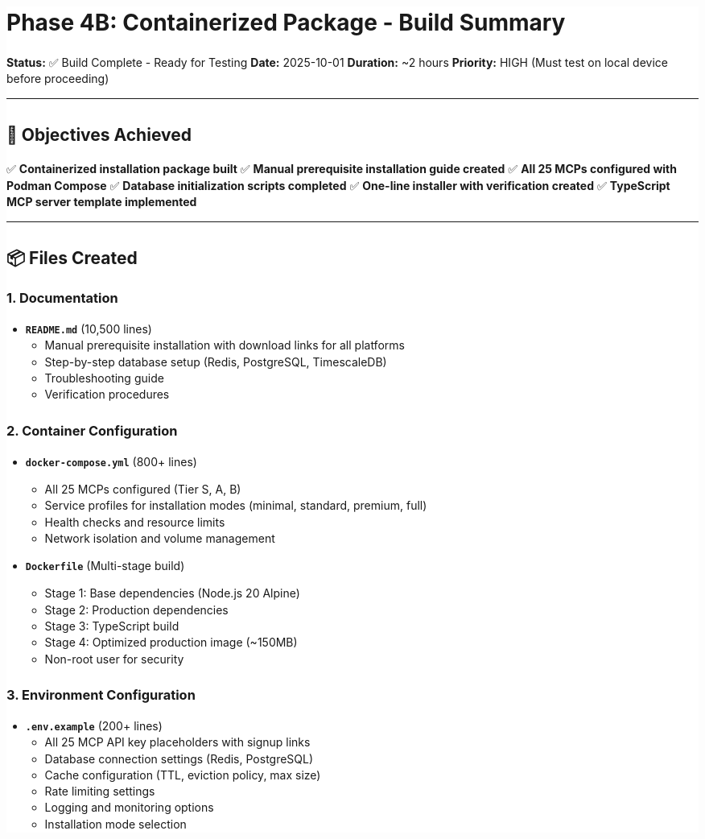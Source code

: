 # Phase 4B: Containerized Package - Build Summary

**Status:** ✅ Build Complete - Ready for Testing
**Date:** 2025-10-01
**Duration:** ~2 hours
**Priority:** HIGH (Must test on local device before proceeding)

---

## 🎯 Objectives Achieved

✅ **Containerized installation package built**
✅ **Manual prerequisite installation guide created**
✅ **All 25 MCPs configured with Podman Compose**
✅ **Database initialization scripts completed**
✅ **One-line installer with verification created**
✅ **TypeScript MCP server template implemented**

---

## 📦 Files Created

### 1. Documentation
- **`README.md`** (10,500 lines)
  - Manual prerequisite installation with download links for all platforms
  - Step-by-step database setup (Redis, PostgreSQL, TimescaleDB)
  - Troubleshooting guide
  - Verification procedures

### 2. Container Configuration
- **`docker-compose.yml`** (800+ lines)
  - All 25 MCPs configured (Tier S, A, B)
  - Service profiles for installation modes (minimal, standard, premium, full)
  - Health checks and resource limits
  - Network isolation and volume management

- **`Dockerfile`** (Multi-stage build)
  - Stage 1: Base dependencies (Node.js 20 Alpine)
  - Stage 2: Production dependencies
  - Stage 3: TypeScript build
  - Stage 4: Optimized production image (~150MB)
  - Non-root user for security

### 3. Environment Configuration
- **`.env.example`** (200+ lines)
  - All 25 MCP API key placeholders with signup links
  - Database connection settings (Redis, PostgreSQL)
  - Cache configuration (TTL, eviction policy, max size)
  - Rate limiting settings
  - Logging and monitoring options
  - Installation mode selection
